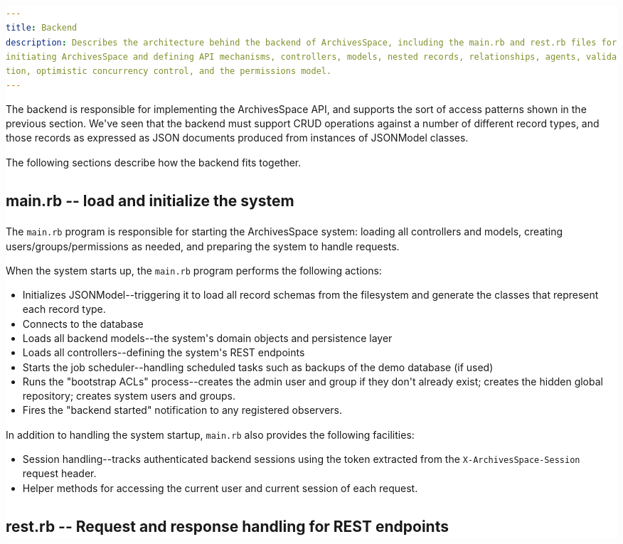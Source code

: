 ```yaml
---
title: Backend
description: Describes the architecture behind the backend of ArchivesSpace, including the main.rb and rest.rb files for initiating ArchivesSpace and defining API mechanisms, controllers, models, nested records, relationships, agents, validation, optimistic concurrency control, and the permissions model.
---
```


The backend is responsible for implementing the ArchivesSpace API, and
supports the sort of access patterns shown in the previous section.
We've seen that the backend must support CRUD operations against a
number of different record types, and those records as expressed as
JSON documents produced from instances of JSONModel classes.

The following sections describe how the backend fits together.

## main.rb -- load and initialize the system

The `main.rb` program is responsible for starting the ArchivesSpace
system: loading all controllers and models, creating
users/groups/permissions as needed, and preparing the system to handle
requests.

When the system starts up, the `main.rb` program performs the
following actions:

- Initializes JSONModel--triggering it to load all record schemas
  from the filesystem and generate the classes that represent each
  record type.
- Connects to the database
- Loads all backend models--the system's domain objects and
  persistence layer
- Loads all controllers--defining the system's REST endpoints
- Starts the job scheduler--handling scheduled tasks such as backups
  of the demo database (if used)
- Runs the "bootstrap ACLs" process--creates the admin user and
  group if they don't already exist; creates the hidden global
  repository; creates system users and groups.
- Fires the "backend started" notification to any registered
  observers.

In addition to handling the system startup, `main.rb` also provides
the following facilities:

- Session handling--tracks authenticated backend sessions using the
  token extracted from the `X-ArchivesSpace-Session` request header.
- Helper methods for accessing the current user and current session
  of each request.

## rest.rb -- Request and response handling for REST endpoints
